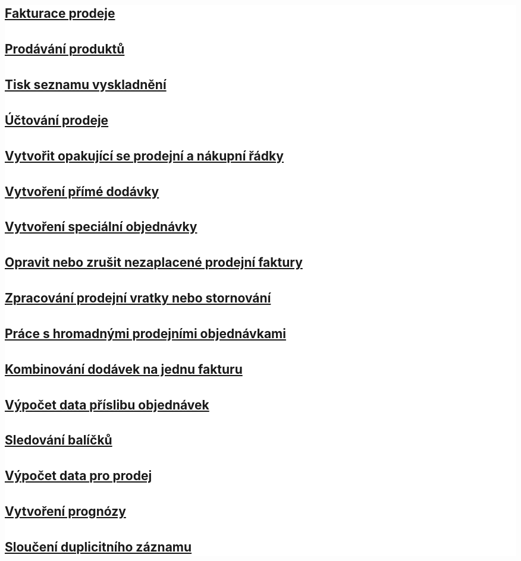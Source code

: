 ## [Fakturace prodeje](sales-how-invoice-sales.md)

## [Prodávání produktů](sales-how-sell-products.md)

## [Tisk seznamu vyskladnění](sales-how-print-picking-list.md)

## [Účtování prodeje](ui-post-sales.md)

## [Vytvořit opakující se prodejní a nákupní řádky](sales-how-work-standard-lines.md)

## [Vytvoření přímé dodávky](sales-how-drop-shipment.md)

## [Vytvoření speciální objednávky](sales-how-to-create-special-orders.md)

## [Opravit nebo zrušit nezaplacené prodejní faktury](sales-how-correct-cancel-sales-invoice.md)

## [Zpracování prodejní vratky nebo stornování](sales-how-process-sales-returns-cancellations.md)

## [Práce s hromadnými prodejními objednávkami](sales-how-to-create-blanket-sales-orders.md)

## [Kombinování dodávek na jednu fakturu](sales-how-to-combine-shipments-on-a-single-invoice.md)

## [Výpočet data příslibu objednávek](sales-how-to-calculate-order-promising-dates.md)

## [Sledování balíčků](sales-how-track-packages.md)

## [Výpočet data pro prodej](sales-date-calculation-for-sales.md)

## [Vytvoření prognózy](production-how-to-create-a-forecast.md)

## [Sloučení duplicitního záznamu](sales-how-merge-duplicate-records.md)
